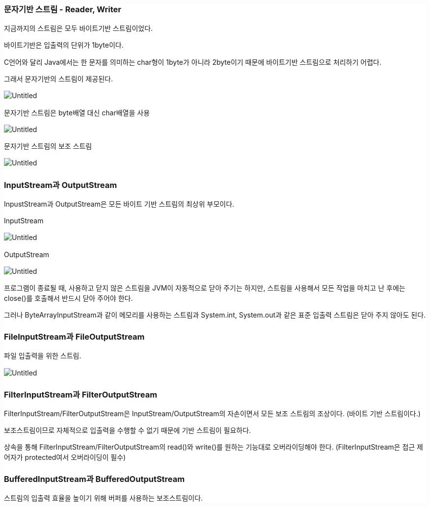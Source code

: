 ### **문자기반 스트림 - Reader, Writer**

지금까지의 스트림은 모두 바이트기반 스트림이었다.

바이트기반은 입출력의 단위가 1byte이다. 

C언어와 달리 Java에서는 한 문자를 의미하는 char형이 1byte가 아니라 2byte이기 때문에 바이트기반 스트림으로 처리하기 어렵다.

그래서 문자기반의 스트림이 제공된다.

![Untitled](https://s3-us-west-2.amazonaws.com/secure.notion-static.com/72ba9b08-861b-4261-bfff-391a07c6a629/Untitled.png)

문자기반 스트림은 byte배열 대신 char배열을 사용

![Untitled](https://s3-us-west-2.amazonaws.com/secure.notion-static.com/6b47face-ebba-4661-b944-2c7f7f48b3d3/Untitled.png)

문자기반 스트림의 보조 스트림

![Untitled](https://s3-us-west-2.amazonaws.com/secure.notion-static.com/581a3889-2ebf-4d46-9819-4fac6fa0e94c/Untitled.png)

### InputStream과 OutputStream

InpustStream과 OutputStream은 모든 바이트 기반 스트림의 최상위 부모이다.

InputStream

![Untitled](https://s3-us-west-2.amazonaws.com/secure.notion-static.com/6f90b7cb-68ad-46d9-82c2-37be4278605d/Untitled.png)

OutputStream

![Untitled](https://s3-us-west-2.amazonaws.com/secure.notion-static.com/cfd4d139-9aff-4d4b-b297-431b7f8bf62c/Untitled.png)

프로그램이 종료될 때, 사용하고 닫지 않은 스트림을 JVM이 자동적으로 닫아 주기는 하지만, 스트림을 사용해서 모든 작업을 마치고 난 후에는 close()를 호출해서 반드시 닫아 주어야 한다.

그러나 ByteArrayInputStream과 같이 메모리를 사용하는 스트림과 System.int, System.out과 같은 표준 입출력 스트림은 닫아 주지 않아도 된다.

### FileInputStream과 FileOutputStream

파일 입출력을 위한 스트림.

![Untitled](https://s3-us-west-2.amazonaws.com/secure.notion-static.com/dd833a9f-3a7c-43ef-9229-e53af348ebea/Untitled.png)

### FilterInputStream과 FilterOutputStream

FilterInputStream/FilterOutputStream은 InputStream/OutputStream의 자손이면서 모든 보조 스트림의 조상이다. (바이트 기반 스트림이다.)

보조스트림이므로 자체적으로 입출력을 수행할 수 없기 때문에 기반 스트림이 필요하다.

상속을 통해 FilterInputStream/FilterOutputStream의 read()와 write()를 원하는 기능대로 오버라이딩해야 한다. (FilterInputStream은 접근 제어자가 protected여서 오버라이딩이 필수)

### BufferedInputStream과 BufferedOutputStream

스트림의 입출력 효율을 높이기 위해 버퍼를 사용하는 보조스트림이다.
